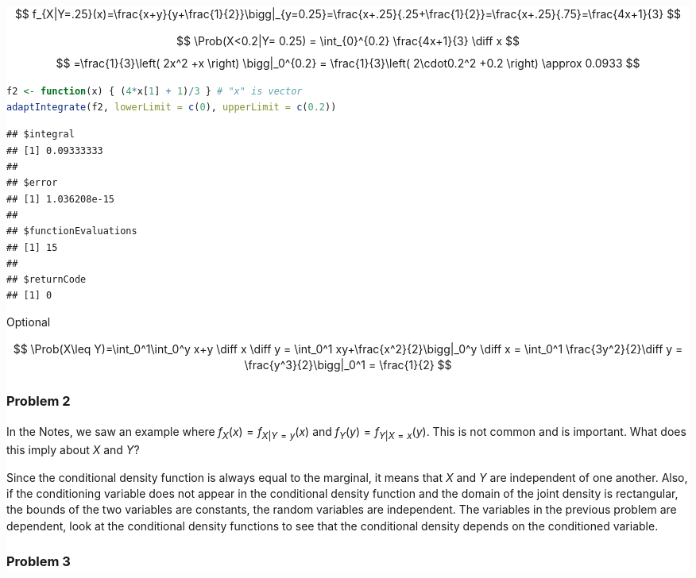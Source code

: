 $$
f_{X|Y=.25}(x)=\frac{x+y}{y+\frac{1}{2}}\bigg|_{y=0.25}=\frac{x+.25}{.25+\frac{1}{2}}=\frac{x+.25}{.75}=\frac{4x+1}{3}
$$

$$
\Prob(X<0.2|Y= 0.25) =  \int_{0}^{0.2} \frac{4x+1}{3} \diff x
$$
$$
=\frac{1}{3}\left( 2x^2 +x \right) \bigg|_0^{0.2} = \frac{1}{3}\left( 2\cdot0.2^2 +0.2 \right) \approx 0.0933
$$



```r
f2 <- function(x) { (4*x[1] + 1)/3 } # "x" is vector
adaptIntegrate(f2, lowerLimit = c(0), upperLimit = c(0.2))
```

```
## $integral
## [1] 0.09333333
## 
## $error
## [1] 1.036208e-15
## 
## $functionEvaluations
## [1] 15
## 
## $returnCode
## [1] 0
```


Optional

$$
\Prob(X\leq Y)=\int_0^1\int_0^y x+y \diff x \diff y = \int_0^1 xy+\frac{x^2}{2}\bigg|_0^y \diff x = \int_0^1 \frac{3y^2}{2}\diff y = \frac{y^3}{2}\bigg|_0^1 = \frac{1}{2}
$$

### Problem 2  

In the Notes, we saw an example where $f_X(x)=f_{X|Y=y}(x)$ and $f_Y(y)=f_{Y|X=x}(y)$. This is not common and is important. What does this imply about $X$ and $Y$?  

Since the conditional density function is always equal to the marginal, it means that $X$ and $Y$ are independent of one another. Also, if the conditioning variable does not appear in the conditional density function and the domain of the joint density is rectangular, the bounds of the two variables are constants, the random variables are independent. The variables in the previous problem are dependent, look at the conditional density functions to see that the conditional density depends on the conditioned variable.

### Problem 3
